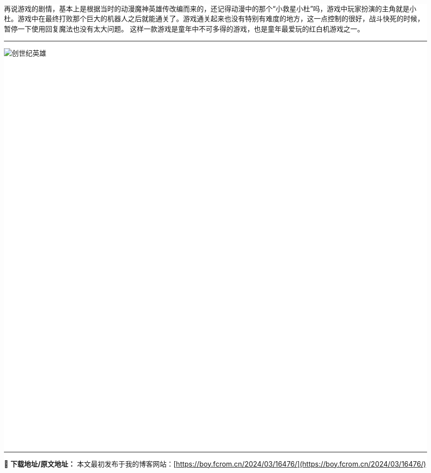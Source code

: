 &#20877;&#35828;&#28216;&#25103;&#30340;&#21095;&#24773;&#65292;&#22522;&#26412;&#19978;&#26159;&#26681;&#25454;&#24403;&#26102;&#30340;&#21160;&#28459;&#39764;&#31070;&#33521;&#38596;&#20256;&#25913;&#32534;&#32780;&#26469;&#30340;&#65292;&#36824;&#35760;&#24471;&#21160;&#28459;&#20013;&#30340;&#37027;&#20010;&ldquo;&#23567;&#25937;&#26143;&#23567;&#26460;&rdquo;&#21527;&#65292;&#28216;&#25103;&#20013;&#29609;&#23478;&#25198;&#28436;&#30340;&#20027;&#35282;&#23601;&#26159;&#23567;&#26460;&#12290;&#28216;&#25103;&#20013;&#22312;&#26368;&#32456;&#25171;&#36133;&#37027;&#20010;&#24040;&#22823;&#30340;&#26426;&#22120;&#20154;&#20043;&#21518;&#23601;&#33021;&#36890;&#20851;&#20102;&#12290;&#28216;&#25103;&#36890;&#20851;&#36215;&#26469;&#20063;&#27809;&#26377;&#29305;&#21035;&#26377;&#38590;&#24230;&#30340;&#22320;&#26041;&#65292;&#36825;&#19968;&#28857;&#25511;&#21046;&#30340;&#24456;&#22909;&#65292;&#25112;&#26007;&#24555;&#27515;&#30340;&#26102;&#20505;&#65292;&#26242;&#20572;&#19968;&#19979;&#20351;&#29992;&#22238;&#22797;&#39764;&#27861;&#20063;&#27809;&#26377;&#22826;&#22823;&#38382;&#39064;&#12290;  &#36825;&#26679;&#19968;&#27454;&#28216;&#25103;&#26159;&#31461;&#24180;&#20013;&#19981;&#21487;&#22810;&#24471;&#30340;&#28216;&#25103;&#65292;&#20063;&#26159;&#31461;&#24180;&#26368;&#29233;&#29609;&#30340;&#32418;&#30333;&#26426;&#28216;&#25103;&#20043;&#19968;&#12290; <hr><img loading="lazy" decoding="async" width="253" height="237" data-id="24115" src="https://www.gbarom.cn/wp-content/uploads/2020/04/Snipaste_2020-04-17_21-11-07_%E5%97%A8%E6%A0%BC%E5%BC%8F%E5%8E%8B%E7%BC%A9%E5%89%AF%E6%9C%AC.png" title="&#21019;&#19990;&#32426;&#33521;&#38596;-1" alt="创世纪英雄" style="display:block; margin-left:auto; margin-right:auto;width:100%;height:auto;">

---
📖 **下载地址/原文地址：** 本文最初发布于我的博客网站：[https://boy.fcrom.cn/2024/03/16476/](https://boy.fcrom.cn/2024/03/16476/)
